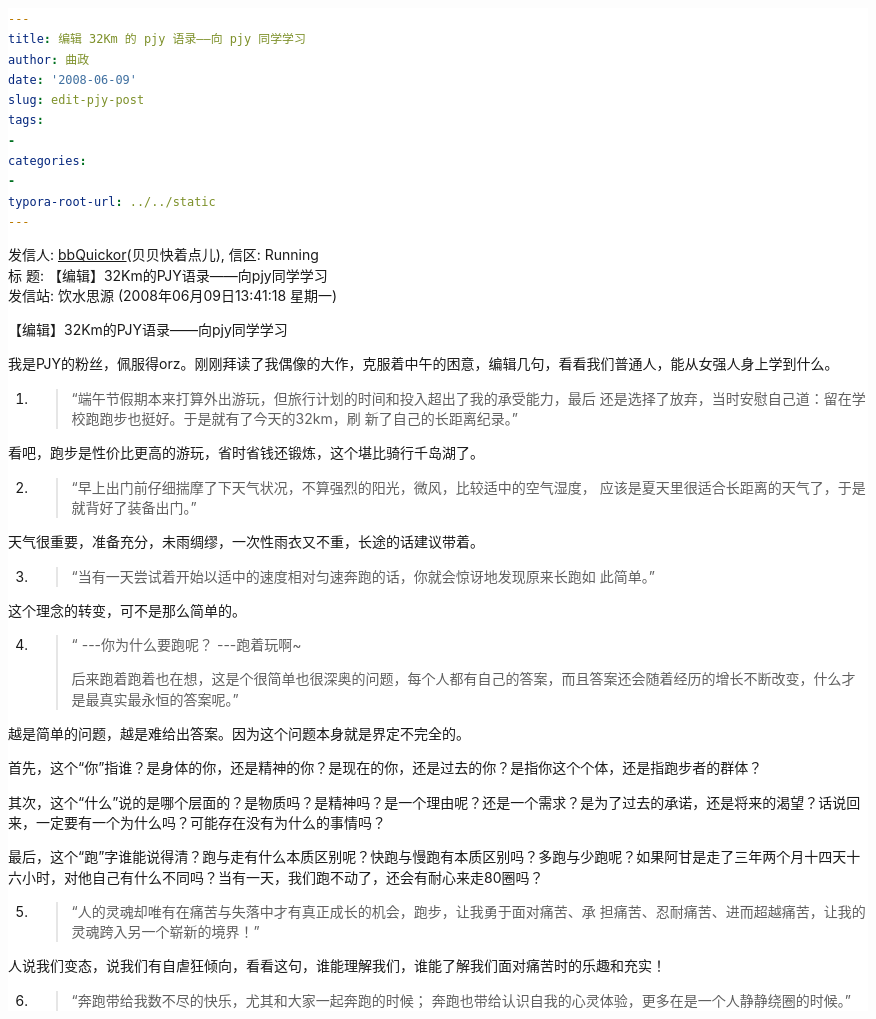 ```yaml
---
title: 编辑 32Km 的 pjy 语录——向 pjy 同学学习
author: 曲政
date: '2008-06-09'
slug: edit-pjy-post
tags:
- 
categories:
- 
typora-root-url: ../../static
---
```

发信人: [bbQuickor](http://bbs.sjtu.edu.cn/bbsqry?userid=bbQuickor)(贝贝快着点儿), 信区: Running  
标 题: 【编辑】32Km的PJY语录——向pjy同学学习  
发信站: 饮水思源 (2008年06月09日13:41:18 星期一)  

【编辑】32Km的PJY语录——向pjy同学学习

我是PJY的粉丝，佩服得orz。刚刚拜读了我偶像的大作，克服着中午的困意，编辑几句，看看我们普通人，能从女强人身上学到什么。

1.  >   “端午节假期本来打算外出游玩，但旅行计划的时间和投入超出了我的承受能力，最后
    >   还是选择了放弃，当时安慰自己道：留在学校跑跑步也挺好。于是就有了今天的32km，刷
    >   新了自己的长距离纪录。”

看吧，跑步是性价比更高的游玩，省时省钱还锻炼，这个堪比骑行千岛湖了。

2.  >   “早上出门前仔细揣摩了下天气状况，不算强烈的阳光，微风，比较适中的空气湿度，
    >   应该是夏天里很适合长距离的天气了，于是就背好了装备出门。”

天气很重要，准备充分，未雨绸缪，一次性雨衣又不重，长途的话建议带着。

3.  >   “当有一天尝试着开始以适中的速度相对匀速奔跑的话，你就会惊讶地发现原来长跑如
    >   此简单。”

这个理念的转变，可不是那么简单的。

4.  >   “ ---你为什么要跑呢？
    >      ---跑着玩啊~ 
    >
    >   后来跑着跑着也在想，这是个很简单也很深奥的问题，每个人都有自己的答案，而且答案还会随着经历的增长不断改变，什么才是最真实最永恒的答案呢。”

越是简单的问题，越是难给出答案。因为这个问题本身就是界定不完全的。

首先，这个“你”指谁？是身体的你，还是精神的你？是现在的你，还是过去的你？是指你这个个体，还是指跑步者的群体？

其次，这个“什么”说的是哪个层面的？是物质吗？是精神吗？是一个理由呢？还是一个需求？是为了过去的承诺，还是将来的渴望？话说回来，一定要有一个为什么吗？可能存在没有为什么的事情吗？

最后，这个“跑”字谁能说得清？跑与走有什么本质区别呢？快跑与慢跑有本质区别吗？多跑与少跑呢？如果阿甘是走了三年两个月十四天十六小时，对他自己有什么不同吗？当有一天，我们跑不动了，还会有耐心来走80圈吗？

5.  >   “人的灵魂却唯有在痛苦与失落中才有真正成长的机会，跑步，让我勇于面对痛苦、承
    >   担痛苦、忍耐痛苦、进而超越痛苦，让我的灵魂跨入另一个崭新的境界！”

人说我们变态，说我们有自虐狂倾向，看看这句，谁能理解我们，谁能了解我们面对痛苦时的乐趣和充实！

6.  >   “奔跑带给我数不尽的快乐，尤其和大家一起奔跑的时候；
    >   奔跑也带给认识自我的心灵体验，更多在是一个人静静绕圈的时候。”
